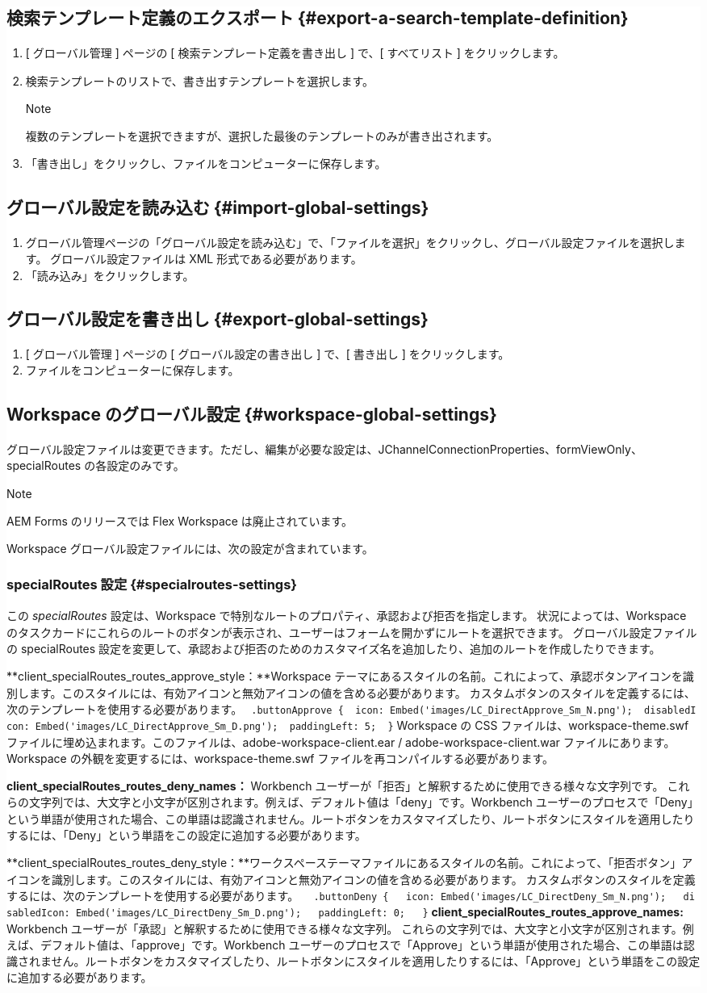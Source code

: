 ## 検索テンプレート定義のエクスポート {#export-a-search-template-definition}

1. [ グローバル管理 ] ページの [ 検索テンプレート定義を書き出し ] で、[ すべてリスト ] をクリックします。
1. 検索テンプレートのリストで、書き出すテンプレートを選択します。

   >[!NOTE]
   >
   >複数のテンプレートを選択できますが、選択した最後のテンプレートのみが書き出されます。

1. 「書き出し」をクリックし、ファイルをコンピューターに保存します。

## グローバル設定を読み込む {#import-global-settings}

1. グローバル管理ページの「グローバル設定を読み込む」で、「ファイルを選択」をクリックし、グローバル設定ファイルを選択します。 グローバル設定ファイルは XML 形式である必要があります。
1. 「読み込み」をクリックします。

## グローバル設定を書き出し {#export-global-settings}

1. [ グローバル管理 ] ページの [ グローバル設定の書き出し ] で、[ 書き出し ] をクリックします。
1. ファイルをコンピューターに保存します。

## Workspace のグローバル設定 {#workspace-global-settings}

グローバル設定ファイルは変更できます。ただし、編集が必要な設定は、JChannelConnectionProperties、formViewOnly、specialRoutes の各設定のみです。

>[!NOTE]
>
>AEM Forms のリリースでは Flex Workspace は廃止されています。

Workspace グローバル設定ファイルには、次の設定が含まれています。

### specialRoutes 設定 {#specialroutes-settings}

この *specialRoutes* 設定は、Workspace で特別なルートのプロパティ、承認および拒否を指定します。 状況によっては、Workspace のタスクカードにこれらのルートのボタンが表示され、ユーザーはフォームを開かずにルートを選択できます。 グローバル設定ファイルの specialRoutes 設定を変更して、承認および拒否のためのカスタマイズ名を追加したり、追加のルートを作成したりできます。

**client_specialRoutes_routes_approve_style：**Workspace テーマにあるスタイルの名前。これによって、承認ボタンアイコンを識別します。このスタイルには、有効アイコンと無効アイコンの値を含める必要があります。 カスタムボタンのスタイルを定義するには、次のテンプレートを使用する必要があります。
` .buttonApprove {  icon: Embed('images/LC_DirectApprove_Sm_N.png');  disabledIcon: Embed('images/LC_DirectApprove_Sm_D.png');  paddingLeft: 5;  }` Workspace の CSS ファイルは、workspace-theme.swf ファイルに埋め込まれます。このファイルは、adobe-workspace-client.ear / adobe-workspace-client.war ファイルにあります。 Workspace の外観を変更するには、workspace-theme.swf ファイルを再コンパイルする必要があります。

**client_specialRoutes_routes_deny_names：** Workbench ユーザーが「拒否」と解釈するために使用できる様々な文字列です。 これらの文字列では、大文字と小文字が区別されます。例えば、デフォルト値は「deny」です。Workbench ユーザーのプロセスで「Deny」という単語が使用された場合、この単語は認識されません。ルートボタンをカスタマイズしたり、ルートボタンにスタイルを適用したりするには、「Deny」という単語をこの設定に追加する必要があります。

**client_specialRoutes_routes_deny_style：**ワークスペーステーマファイルにあるスタイルの名前。これによって、「拒否ボタン」アイコンを識別します。このスタイルには、有効アイコンと無効アイコンの値を含める必要があります。 カスタムボタンのスタイルを定義するには、次のテンプレートを使用する必要があります。
`  .buttonDeny {   icon: Embed('images/LC_DirectDeny_Sm_N.png');   disabledIcon: Embed('images/LC_DirectDeny_Sm_D.png');   paddingLeft: 0;   }` **client_specialRoutes_routes_approve_names:** Workbench ユーザーが「承認」と解釈するために使用できる様々な文字列。 これらの文字列では、大文字と小文字が区別されます。例えば、デフォルト値は、「approve」です。Workbench ユーザーのプロセスで「Approve」という単語が使用された場合、この単語は認識されません。ルートボタンをカスタマイズしたり、ルートボタンにスタイルを適用したりするには、「Approve」という単語をこの設定に追加する必要があります。
